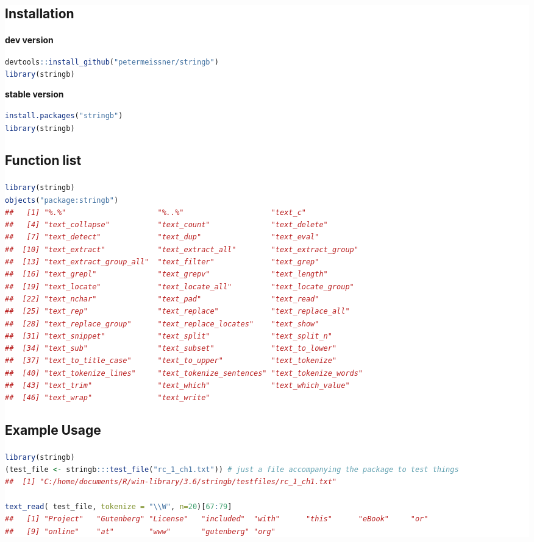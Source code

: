 ## Installation

**dev version**

``` r
devtools::install_github("petermeissner/stringb")
library(stringb)
```

**stable version**

``` r
install.packages("stringb")
library(stringb)
```

## Function list

``` r
library(stringb)
objects("package:stringb")
##   [1] "%.%"                     "%..%"                    "text_c"                 
##   [4] "text_collapse"           "text_count"              "text_delete"            
##   [7] "text_detect"             "text_dup"                "text_eval"              
##  [10] "text_extract"            "text_extract_all"        "text_extract_group"     
##  [13] "text_extract_group_all"  "text_filter"             "text_grep"              
##  [16] "text_grepl"              "text_grepv"              "text_length"            
##  [19] "text_locate"             "text_locate_all"         "text_locate_group"      
##  [22] "text_nchar"              "text_pad"                "text_read"              
##  [25] "text_rep"                "text_replace"            "text_replace_all"       
##  [28] "text_replace_group"      "text_replace_locates"    "text_show"              
##  [31] "text_snippet"            "text_split"              "text_split_n"           
##  [34] "text_sub"                "text_subset"             "text_to_lower"          
##  [37] "text_to_title_case"      "text_to_upper"           "text_tokenize"          
##  [40] "text_tokenize_lines"     "text_tokenize_sentences" "text_tokenize_words"    
##  [43] "text_trim"               "text_which"              "text_which_value"       
##  [46] "text_wrap"               "text_write"
```

## Example Usage

``` r
library(stringb)
(test_file <- stringb:::test_file("rc_1_ch1.txt")) # just a file accompanying the package to test things
##  [1] "C:/home/documents/R/win-library/3.6/stringb/testfiles/rc_1_ch1.txt"

text_read( test_file, tokenize = "\\W", n=20)[67:79]
##   [1] "Project"   "Gutenberg" "License"   "included"  "with"      "this"      "eBook"     "or"       
##   [9] "online"    "at"        "www"       "gutenberg" "org"
```
